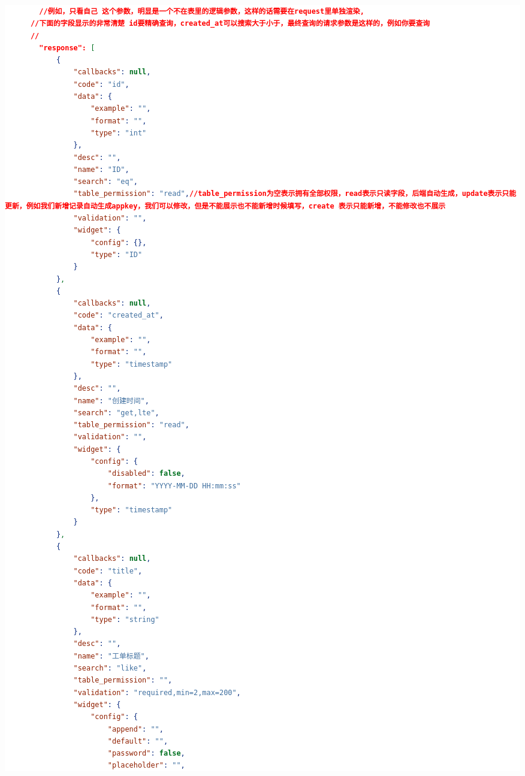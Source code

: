 ```json
        //例如，只看自己 这个参数，明显是一个不在表里的逻辑参数，这样的话需要在request里单独渲染,
      //下面的字段显示的非常清楚 id要精确查询，created_at可以搜索大于小于，最终查询的请求参数是这样的，例如你要查询
      //
        "response": [
            {
                "callbacks": null,
                "code": "id",
                "data": {
                    "example": "",
                    "format": "",
                    "type": "int"
                },
                "desc": "",
                "name": "ID",
                "search": "eq",
                "table_permission": "read",//table_permission为空表示拥有全部权限，read表示只读字段，后端自动生成，update表示只能更新，例如我们新增记录自动生成appkey，我们可以修改，但是不能展示也不能新增时候填写，create 表示只能新增，不能修改也不展示
                "validation": "",
                "widget": {
                    "config": {},
                    "type": "ID"
                }
            },
            {
                "callbacks": null,
                "code": "created_at",
                "data": {
                    "example": "",
                    "format": "",
                    "type": "timestamp"
                },
                "desc": "",
                "name": "创建时间",
                "search": "get,lte",
                "table_permission": "read",
                "validation": "",
                "widget": {
                    "config": {
                        "disabled": false,
                        "format": "YYYY-MM-DD HH:mm:ss"
                    },
                    "type": "timestamp"
                }
            },
            {
                "callbacks": null,
                "code": "title",
                "data": {
                    "example": "",
                    "format": "",
                    "type": "string"
                },
                "desc": "",
                "name": "工单标题",
                "search": "like",
                "table_permission": "",
                "validation": "required,min=2,max=200",
                "widget": {
                    "config": {
                        "append": "",
                        "default": "",
                        "password": false,
                        "placeholder": "",
```